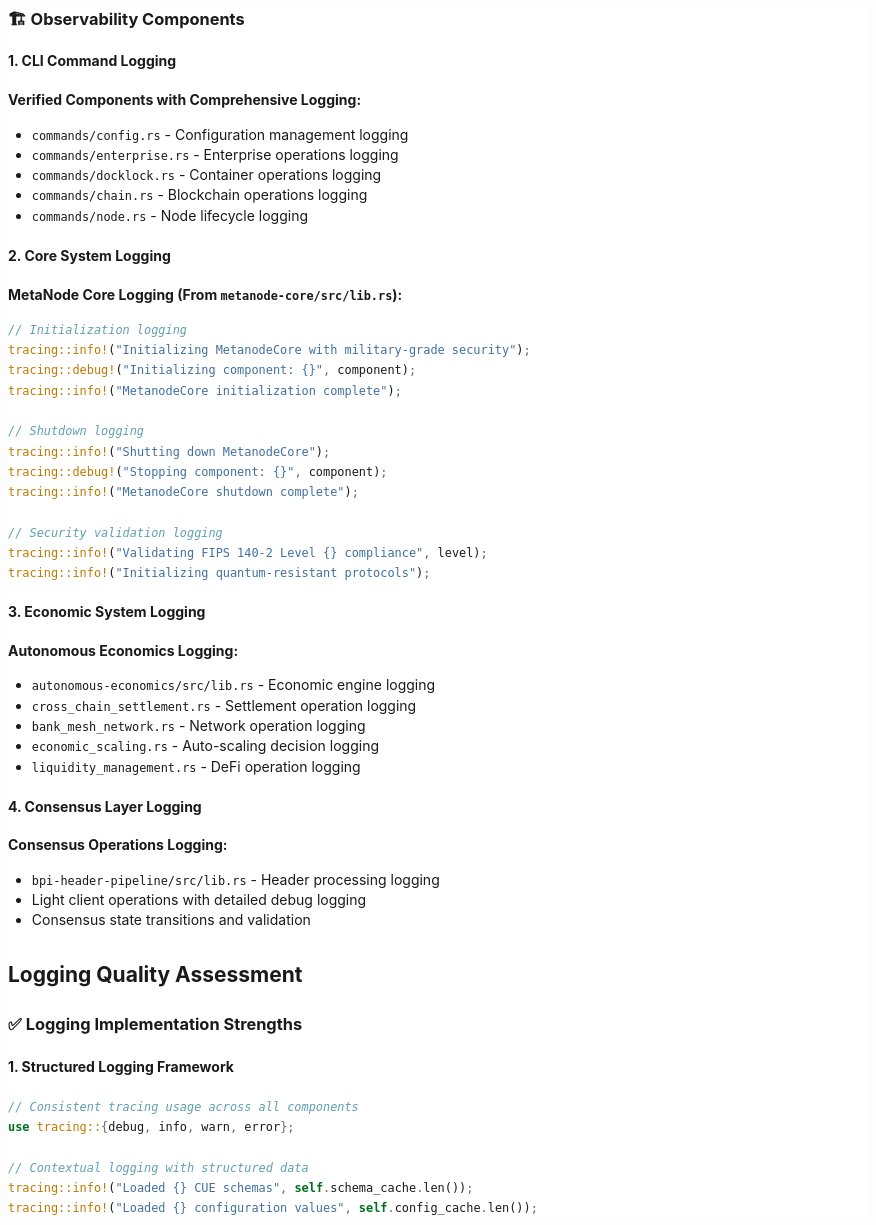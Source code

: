 ### 🏗️ Observability Components

#### 1. CLI Command Logging
**Verified Components with Comprehensive Logging:**
- `commands/config.rs` - Configuration management logging
- `commands/enterprise.rs` - Enterprise operations logging
- `commands/docklock.rs` - Container operations logging
- `commands/chain.rs` - Blockchain operations logging
- `commands/node.rs` - Node lifecycle logging

#### 2. Core System Logging
**MetaNode Core Logging (From `metanode-core/src/lib.rs`):**
```rust
// Initialization logging
tracing::info!("Initializing MetanodeCore with military-grade security");
tracing::debug!("Initializing component: {}", component);
tracing::info!("MetanodeCore initialization complete");

// Shutdown logging
tracing::info!("Shutting down MetanodeCore");
tracing::debug!("Stopping component: {}", component);
tracing::info!("MetanodeCore shutdown complete");

// Security validation logging
tracing::info!("Validating FIPS 140-2 Level {} compliance", level);
tracing::info!("Initializing quantum-resistant protocols");
```

#### 3. Economic System Logging
**Autonomous Economics Logging:**
- `autonomous-economics/src/lib.rs` - Economic engine logging
- `cross_chain_settlement.rs` - Settlement operation logging
- `bank_mesh_network.rs` - Network operation logging
- `economic_scaling.rs` - Auto-scaling decision logging
- `liquidity_management.rs` - DeFi operation logging

#### 4. Consensus Layer Logging
**Consensus Operations Logging:**
- `bpi-header-pipeline/src/lib.rs` - Header processing logging
- Light client operations with detailed debug logging
- Consensus state transitions and validation

## Logging Quality Assessment

### ✅ Logging Implementation Strengths

#### 1. Structured Logging Framework
```rust
// Consistent tracing usage across all components
use tracing::{debug, info, warn, error};

// Contextual logging with structured data
tracing::info!("Loaded {} CUE schemas", self.schema_cache.len());
tracing::info!("Loaded {} configuration values", self.config_cache.len());
```
